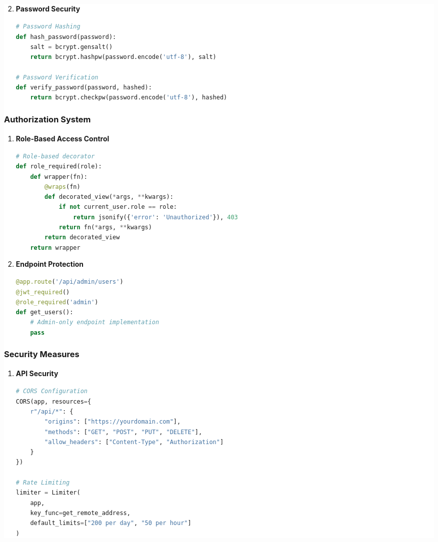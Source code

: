 2. **Password Security**
   ```python
   # Password Hashing
   def hash_password(password):
       salt = bcrypt.gensalt()
       return bcrypt.hashpw(password.encode('utf-8'), salt)
   
   # Password Verification
   def verify_password(password, hashed):
       return bcrypt.checkpw(password.encode('utf-8'), hashed)
   ```

### Authorization System
1. **Role-Based Access Control**
   ```python
   # Role-based decorator
   def role_required(role):
       def wrapper(fn):
           @wraps(fn)
           def decorated_view(*args, **kwargs):
               if not current_user.role == role:
                   return jsonify({'error': 'Unauthorized'}), 403
               return fn(*args, **kwargs)
           return decorated_view
       return wrapper
   ```

2. **Endpoint Protection**
   ```python
   @app.route('/api/admin/users')
   @jwt_required()
   @role_required('admin')
   def get_users():
       # Admin-only endpoint implementation
       pass
   ```

### Security Measures
1. **API Security**
   ```python
   # CORS Configuration
   CORS(app, resources={
       r"/api/*": {
           "origins": ["https://yourdomain.com"],
           "methods": ["GET", "POST", "PUT", "DELETE"],
           "allow_headers": ["Content-Type", "Authorization"]
       }
   })
   
   # Rate Limiting
   limiter = Limiter(
       app,
       key_func=get_remote_address,
       default_limits=["200 per day", "50 per hour"]
   )
   ```
